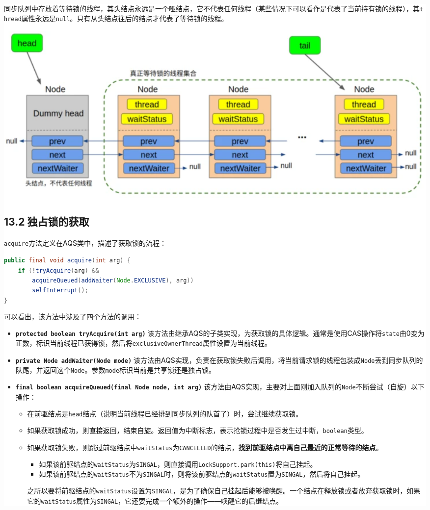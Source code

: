 同步队列中存放着等待锁的线程，其头结点永远是一个哑结点，它不代表任何线程（某些情况下可以看作是代表了当前持有锁的线程），其`thread`属性永远是`null`。只有从头结点往后的结点才代表了等待锁的线程。

![](Java并发编程/fig18.png)

## 13.2 独占锁的获取

`acquire`方法定义在AQS类中，描述了获取锁的流程：

```java
public final void acquire(int arg) {
    if (!tryAcquire(arg) &&
        acquireQueued(addWaiter(Node.EXCLUSIVE), arg))
        selfInterrupt();
}
```

可以看出，该方法中涉及了四个方法的调用：

- **`protected boolean tryAcquire(int arg)`**
  该方法由继承AQS的子类实现，为获取锁的具体逻辑。通常是使用CAS操作将`state`由0变为正数，标识当前线程已获得锁，然后将`exclusiveOwnerThread`属性设置为当前线程。

- **`private Node addWaiter(Node mode)`**
  该方法由AQS实现，负责在获取锁失败后调用，将当前请求锁的线程包装成`Node`丢到同步队列的队尾，并返回这个`Node`。参数`mode`标识当前是共享锁还是独占锁。

- **`final boolean acquireQueued(final Node node, int arg)`**
  该方法由AQS实现，主要对上面刚加入队列的`Node`不断尝试（自旋）以下操作：

  - 在前驱结点是`head`结点（说明当前线程已经排到同步队列的队首了）时，尝试继续获取锁。

  - 如果获取锁成功，则直接返回，结束自旋。返回值为中断标志，表示抢锁过程中是否发生过中断，`boolean`类型。

  - 如果获取锁失败，则跳过前驱结点中`waitStatus`为`CANCELLED`的结点，**找到前驱结点中离自己最近的正常等待的结点**。

    - 如果该前驱结点的`waitStatus`为`SINGAL`，则直接调用`LockSupport.park(this)`将自己挂起。
    - 如果该前驱结点的`waitStatus`不为`SINGAL`时，则将该前驱结点的`waitStatus`置为`SINGAL`，然后将自己挂起。
  
    之所以要将前驱结点的`waitStatus`设置为`SINGAL`，是为了确保自己挂起后能够被唤醒。一个结点在释放锁或者放弃获取锁时，如果它的`waitStatus`属性为`SINGAL`，它还要完成一个额外的操作——唤醒它的后继结点。
  